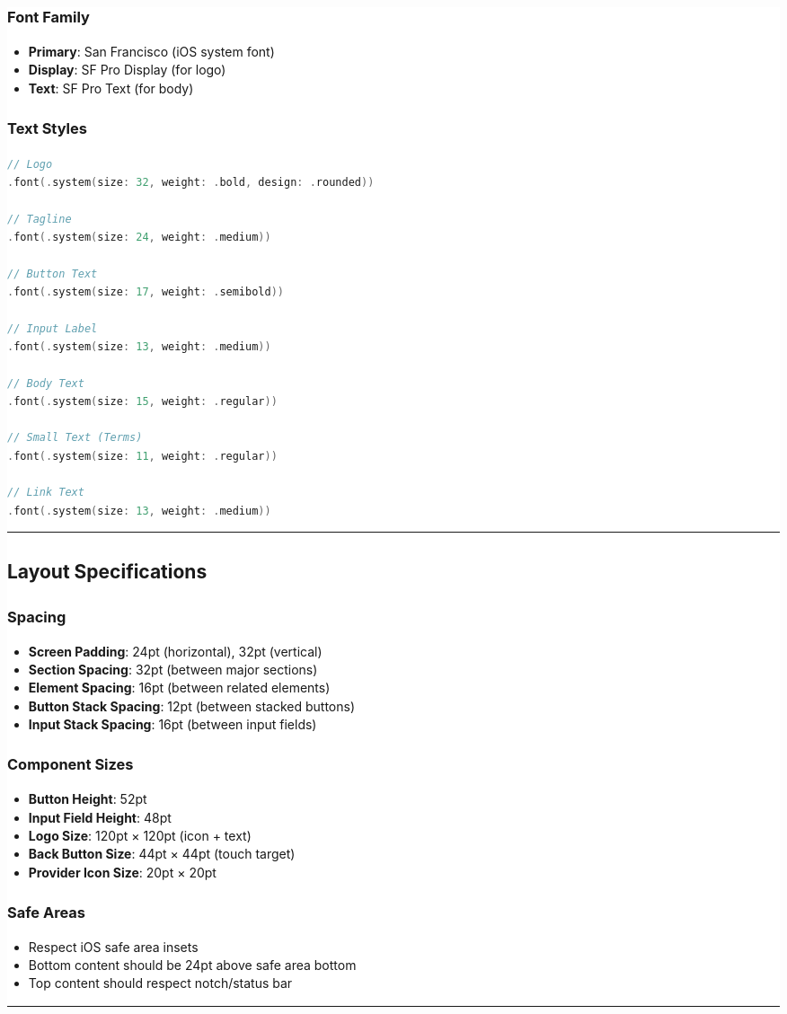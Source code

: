 ### Font Family
- **Primary**: San Francisco (iOS system font)
- **Display**: SF Pro Display (for logo)
- **Text**: SF Pro Text (for body)

### Text Styles

```swift
// Logo
.font(.system(size: 32, weight: .bold, design: .rounded))

// Tagline
.font(.system(size: 24, weight: .medium))

// Button Text
.font(.system(size: 17, weight: .semibold))

// Input Label
.font(.system(size: 13, weight: .medium))

// Body Text
.font(.system(size: 15, weight: .regular))

// Small Text (Terms)
.font(.system(size: 11, weight: .regular))

// Link Text
.font(.system(size: 13, weight: .medium))
```

---

## Layout Specifications

### Spacing
- **Screen Padding**: 24pt (horizontal), 32pt (vertical)
- **Section Spacing**: 32pt (between major sections)
- **Element Spacing**: 16pt (between related elements)
- **Button Stack Spacing**: 12pt (between stacked buttons)
- **Input Stack Spacing**: 16pt (between input fields)

### Component Sizes
- **Button Height**: 52pt
- **Input Field Height**: 48pt
- **Logo Size**: 120pt × 120pt (icon + text)
- **Back Button Size**: 44pt × 44pt (touch target)
- **Provider Icon Size**: 20pt × 20pt

### Safe Areas
- Respect iOS safe area insets
- Bottom content should be 24pt above safe area bottom
- Top content should respect notch/status bar

---